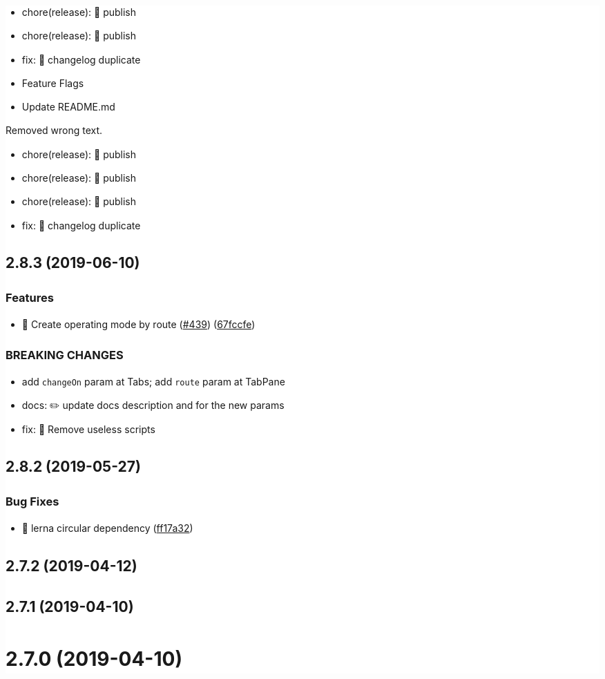 * chore(release): :robot: publish

* chore(release): :robot: publish

* fix: 🐛 changelog duplicate
* Feature Flags

* Update README.md

Removed wrong text.

* chore(release): :robot: publish

* chore(release): :robot: publish

* chore(release): :robot: publish

* fix: 🐛 changelog duplicate



## 2.8.3 (2019-06-10)


### Features

* 🎸 Create operating mode by route ([#439](https://github.com/stone-payments/pos-mamba-sdk/issues/439)) ([67fccfe](https://github.com/stone-payments/pos-mamba-sdk/commit/67fccfe63201b0c12f95908c2d7cca9ff0c1beff))


### BREAKING CHANGES

* add `changeOn` param at Tabs; add `route` param at TabPane

* docs: ✏️ update docs description and for the new params

* fix: 🐛 Remove useless scripts



## 2.8.2 (2019-05-27)


### Bug Fixes

* 🐛 lerna circular dependency ([ff17a32](https://github.com/stone-payments/pos-mamba-sdk/commit/ff17a325e8e59480cfc40e78730ecd3927f6a70e))



## 2.7.2 (2019-04-12)



## 2.7.1 (2019-04-10)



# 2.7.0 (2019-04-10)
